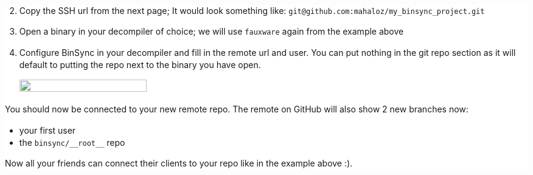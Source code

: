 2. Copy the SSH url from the next page; It would look something like: `git@github.com:mahaloz/my_binsync_project.git`

3. Open a binary in your decompiler of choice; we will use `fauxware` again from the example above

4. Configure BinSync in your decompiler and fill in the remote url and user. You can put nothing in the git repo
   section as it will default to putting the repo next to the binary you have open.

   <img src="/assets/images/demo5.png" width="50%" height="50%">

You should now be connected to your new remote repo. The remote on GitHub will also show 2 new branches now:
- your first user
- the `binsync/__root__` repo

Now all your friends can connect their clients to your repo like in the example above :).
